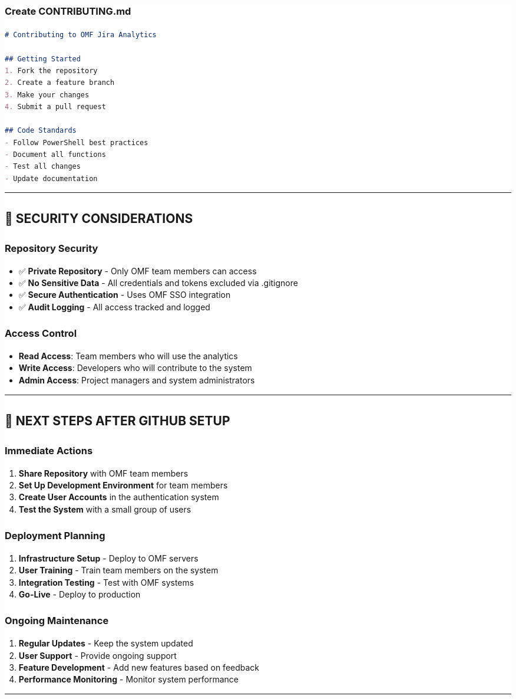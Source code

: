 ### **Create CONTRIBUTING.md**
```markdown
# Contributing to OMF Jira Analytics

## Getting Started
1. Fork the repository
2. Create a feature branch
3. Make your changes
4. Submit a pull request

## Code Standards
- Follow PowerShell best practices
- Document all functions
- Test all changes
- Update documentation
```

---

## 🔐 **SECURITY CONSIDERATIONS**

### **Repository Security**
- ✅ **Private Repository** - Only OMF team members can access
- ✅ **No Sensitive Data** - All credentials and tokens excluded via .gitignore
- ✅ **Secure Authentication** - Uses OMF SSO integration
- ✅ **Audit Logging** - All access tracked and logged

### **Access Control**
- **Read Access**: Team members who will use the analytics
- **Write Access**: Developers who will contribute to the system
- **Admin Access**: Project managers and system administrators

---

## 🚀 **NEXT STEPS AFTER GITHUB SETUP**

### **Immediate Actions**
1. **Share Repository** with OMF team members
2. **Set Up Development Environment** for team members
3. **Create User Accounts** in the authentication system
4. **Test the System** with a small group of users

### **Deployment Planning**
1. **Infrastructure Setup** - Deploy to OMF servers
2. **User Training** - Train team members on the system
3. **Integration Testing** - Test with OMF systems
4. **Go-Live** - Deploy to production

### **Ongoing Maintenance**
1. **Regular Updates** - Keep the system updated
2. **User Support** - Provide ongoing support
3. **Feature Development** - Add new features based on feedback
4. **Performance Monitoring** - Monitor system performance

---